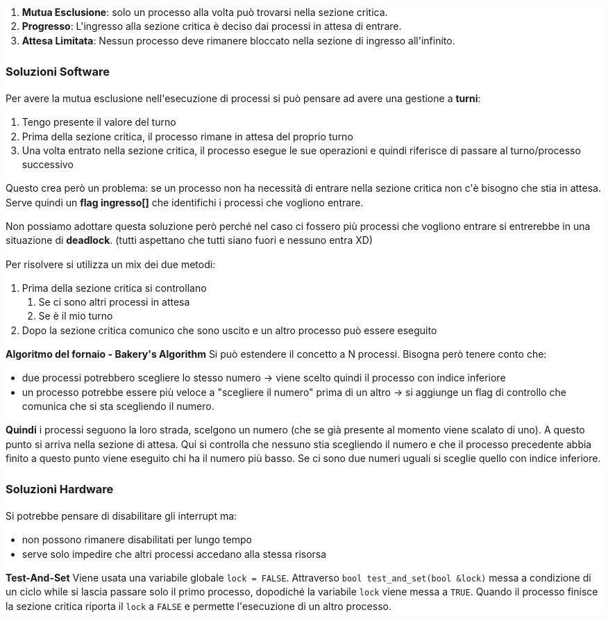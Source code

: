 1. **Mutua Esclusione**: solo un processo alla volta può trovarsi nella sezione critica.
2. **Progresso**: L'ingresso alla sezione critica è deciso dai processi in attesa di entrare.
3. **Attesa Limitata**: Nessun processo deve rimanere bloccato nella sezione di ingresso all'infinito.

### Soluzioni Software

Per avere la mutua esclusione nell'esecuzione di processi si può pensare ad avere una gestione a **turni**:

1. Tengo presente il valore del turno
2. Prima della sezione critica, il processo rimane in attesa del proprio turno
3. Una volta entrato nella sezione critica, il processo esegue le sue operazioni e quindi riferisce di passare al turno/processo successivo

Questo crea però un problema: se un processo non ha necessità di entrare nella sezione critica non c'è bisogno che stia in attesa.
Serve quindi un **flag ingresso[]** che identifichi i processi che vogliono entrare.

Non possiamo adottare questa soluzione però perché nel caso ci fossero più processi che vogliono entrare si entrerebbe in una situazione di **deadlock**.
(tutti aspettano che tutti siano fuori e nessuno entra XD)

Per risolvere si utilizza un mix dei due metodi:

1. Prima della sezione critica si controllano
   1. Se ci sono altri processi in attesa
   2. Se è il mio turno
2. Dopo la sezione critica comunico che sono uscito e un altro processo può essere eseguito

**Algoritmo del fornaio - Bakery's Algorithm**
Si può estendere il concetto a N processi. Bisogna però tenere conto che:

- due processi potrebbero scegliere lo stesso numero -> viene scelto quindi il processo con indice inferiore
- un processo potrebbe essere più veloce a "scegliere il numero" prima di un altro -> si aggiunge un flag di controllo che comunica che si sta scegliendo il numero.

**Quindi** i processi seguono la loro strada, scelgono un numero (che se già presente al momento viene scalato di uno). A questo punto si arriva nella sezione di attesa. Qui si controlla che nessuno stia scegliendo il numero e che il processo precedente abbia finito a questo punto viene eseguito chi ha il numero più basso. Se ci sono due numeri uguali si sceglie quello con indice inferiore.

### Soluzioni Hardware

Si potrebbe pensare di disabilitare gli interrupt ma:

- non possono rimanere disabilitati per lungo tempo
- serve solo impedire che altri processi accedano alla stessa risorsa

**Test-And-Set**
Viene usata una variabile globale `lock = FALSE`. Attraverso `bool test_and_set(bool &lock)` messa a condizione di un ciclo while si lascia passare solo il primo processo, dopodiché la variabile `lock` viene messa a `TRUE`. Quando il processo finisce la sezione critica riporta il `lock` a `FALSE` e permette l'esecuzione di un altro processo.
